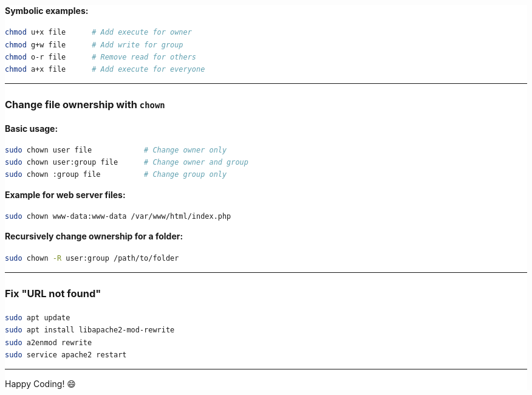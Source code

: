 **Symbolic examples:**
```bash
chmod u+x file      # Add execute for owner
chmod g+w file      # Add write for group
chmod o-r file      # Remove read for others
chmod a+x file      # Add execute for everyone
```

---

### Change file ownership with `chown`

**Basic usage:**
```bash
sudo chown user file            # Change owner only
sudo chown user:group file      # Change owner and group
sudo chown :group file          # Change group only
```

**Example for web server files:**
```bash
sudo chown www-data:www-data /var/www/html/index.php
```

**Recursively change ownership for a folder:**
```bash
sudo chown -R user:group /path/to/folder
```

---

### Fix "URL not found"
```bash
sudo apt update
sudo apt install libapache2-mod-rewrite
sudo a2enmod rewrite
sudo service apache2 restart
```

---

Happy Coding! 😄
